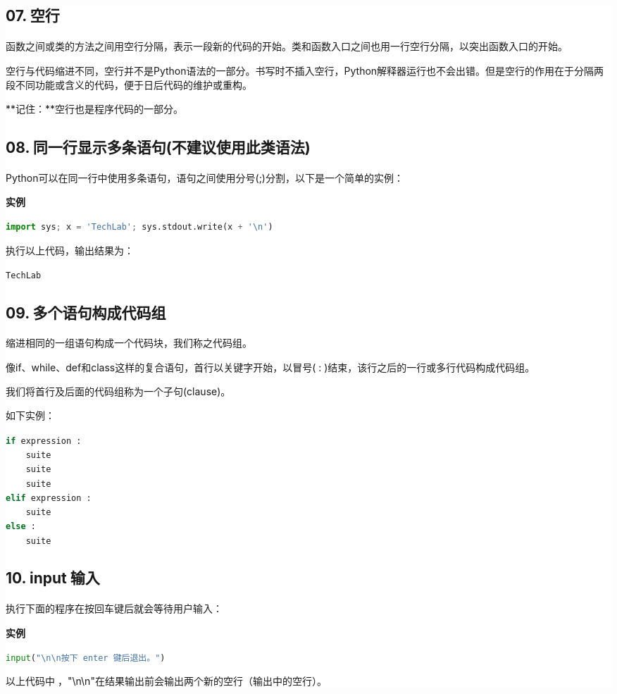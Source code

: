 ## 07. 空行

函数之间或类的方法之间用空行分隔，表示一段新的代码的开始。类和函数入口之间也用一行空行分隔，以突出函数入口的开始。

空行与代码缩进不同，空行并不是Python语法的一部分。书写时不插入空行，Python解释器运行也不会出错。但是空行的作用在于分隔两段不同功能或含义的代码，便于日后代码的维护或重构。

**记住：**空行也是程序代码的一部分。


## 08.  同一行显示多条语句(不建议使用此类语法)

Python可以在同一行中使用多条语句，语句之间使用分号(;)分割，以下是一个简单的实例：

**实例**

```Python
import sys; x = 'TechLab'; sys.stdout.write(x + '\n')
```

执行以上代码，输出结果为：

```Text
TechLab
```

## 09. 多个语句构成代码组

缩进相同的一组语句构成一个代码块，我们称之代码组。

像if、while、def和class这样的复合语句，首行以关键字开始，以冒号( : )结束，该行之后的一行或多行代码构成代码组。

我们将首行及后面的代码组称为一个子句(clause)。

如下实例：

```Python
if expression : 
    suite
    suite
    suite
elif expression : 
    suite 
else : 
    suite
```

## 10. input 输入

执行下面的程序在按回车键后就会等待用户输入：

**实例**

```Python
input("\n\n按下 enter 键后退出。")
```

以上代码中 ，"\n\n"在结果输出前会输出两个新的空行（输出中的空行）。
